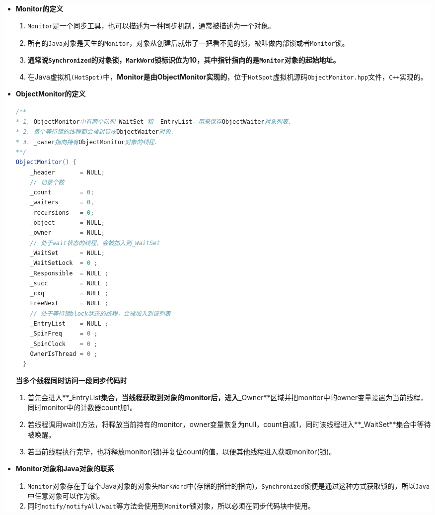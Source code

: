      

- **Monitor的定义**
  
  1. `Monitor`是一个同步工具，也可以描述为一种同步机制，通常被描述为一个对象。
  
  2. 所有的`Java`对象是天生的`Monitor`，对象从创建后就带了一把看不见的锁，被叫做内部锁或者`Monitor`锁。
  
  3. **通常说`Synchronized`的对象锁，`MarkWord`锁标识位为10，其中指针指向的是`Monitor`对象的起始地址。**
  
  4. 在Java虚拟机`(HotSpot)`中，**Monitor是由ObjectMonitor实现的**，位于`HotSpot`虚拟机源码`ObjectMonitor.hpp`文件，`C++`实现的。
  
     
  
- **ObjectMonitor的定义**

  ```java
  /**
  * 1. ObjectMonitor中有两个队列_WaitSet 和 _EntryList，用来保存ObjectWaiter对象列表.
  * 2. 每个等待锁的线程都会被封装成ObjectWaiter对象.
  * 3. _owner指向持有ObjectMonitor对象的线程.
  **/
  ObjectMonitor() {
      _header       = NULL;
      // 记录个数
      _count        = 0; 
      _waiters      = 0,
      _recursions   = 0;
      _object       = NULL;
      _owner        = NULL;
      // 处于wait状态的线程，会被加入到_WaitSet
      _WaitSet      = NULL; 
      _WaitSetLock  = 0 ;
      _Responsible  = NULL ;
      _succ         = NULL ;
      _cxq          = NULL ;
      FreeNext      = NULL ;
      // 处于等待锁block状态的线程，会被加入到该列表
      _EntryList    = NULL ; 
      _SpinFreq     = 0 ;
      _SpinClock    = 0 ;
      OwnerIsThread = 0 ;
    }
  ```

  **当多个线程同时访问一段同步代码时**

  1. 首先会进入**_EntryList**集合，当线程获取到对象的monitor后，进入**_Owner**区域并把monitor中的owner变量设置为当前线程，同时monitor中的计数器count加1。

  2. 若线程调用wait()方法，将释放当前持有的monitor，owner变量恢复为null，count自减1，同时该线程进入**_WaitSet**集合中等待被唤醒。

  3. 若当前线程执行完毕，也将释放monitor(锁)并复位count的值，以便其他线程进入获取monitor(锁)。

     

- **Monitor对象和Java对象的联系**
  1. `Monitor`对象存在于每个Java对象的对象头`MarkWord`中(存储的指针的指向)，`Synchronized`锁便是通过这种方式获取锁的，所以`Java`中任意对象可以作为锁。
  2. 同时`notify/notifyAll/wait`等方法会使用到`Monitor`锁对象，所以必须在同步代码块中使用。
